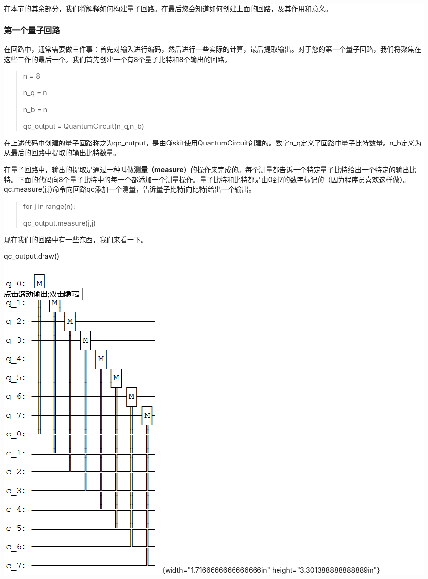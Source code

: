 在本节的其余部分，我们将解释如何构建量子回路。在最后您会知道如何创建上面的回路，及其作用和意义。

### 第一个量子回路

在回路中，通常需要做三件事：首先对输入进行编码，然后进行一些实际的计算，最后提取输出。对于您的第一个量子回路，我们将聚焦在这些工作的最后一个。我们首先创建一个有8个量子比特和8个输出的回路。

> n = 8
>
> n_q = n
>
> n_b = n
>
> qc_output = QuantumCircuit(n_q,n_b)

在上述代码中创建的量子回路称之为qc_output，是由Qiskit使用QuantumCircuit创建的。数字n_q定义了回路中量子比特数量。n_b定义为从最后的回路中提取的输出比特数量。

在量子回路中，输出的提取是通过一种叫做**测量（measure**）的操作来完成的。每个测量都告诉一个特定量子比特给出一个特定的输出比特。下面的代码向8个量子比特中的每一个都添加一个测量操作。量子比特和比特都是由0到7的数字标记的（因为程序员喜欢这样做）。qc.measure(j,j)命令向回路qc添加一个测量，告诉量子比特j向比特j给出一个输出。

> for j in range(n):
>
> qc_output.measure(j,j)

现在我们的回路中有一些东西，我们来看一下。

qc_output.draw()

![](pics/media/image41.png){width="1.7166666666666666in"
height="3.301388888888889in"}
